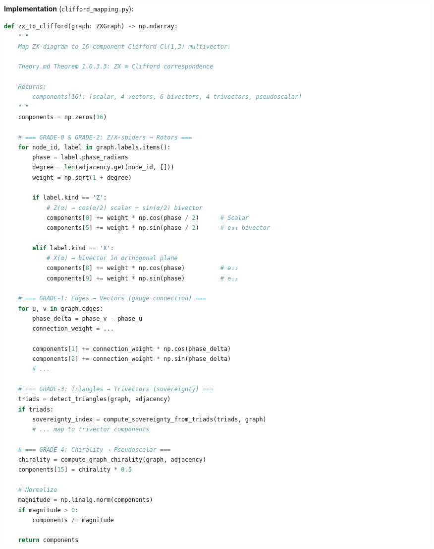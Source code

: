 **Implementation** (`clifford_mapping.py`):
```python
def zx_to_clifford(graph: ZXGraph) -> np.ndarray:
    """
    Map ZX-diagram to 16-component Clifford Cl(1,3) multivector.
    
    Theory.md Theorem 1.0.3.3: ZX ≅ Clifford correspondence
    
    Returns:
        components[16]: [scalar, 4 vectors, 6 bivectors, 4 trivectors, pseudoscalar]
    """
    components = np.zeros(16)
    
    # === GRADE-0 & GRADE-2: Z/X-spiders → Rotors ===
    for node_id, label in graph.labels.items():
        phase = label.phase_radians
        degree = len(adjacency.get(node_id, []))
        weight = np.sqrt(1 + degree)
        
        if label.kind == 'Z':
            # Z(α) → cos(α/2) scalar + sin(α/2) bivector
            components[0] += weight * np.cos(phase / 2)      # Scalar
            components[5] += weight * np.sin(phase / 2)      # e₀₁ bivector
        
        elif label.kind == 'X':
            # X(α) → bivector in orthogonal plane
            components[8] += weight * np.cos(phase)          # e₁₂
            components[9] += weight * np.sin(phase)          # e₁₃
    
    # === GRADE-1: Edges → Vectors (gauge connection) ===
    for u, v in graph.edges:
        phase_delta = phase_v - phase_u
        connection_weight = ...
        
        components[1] += connection_weight * np.cos(phase_delta)
        components[2] += connection_weight * np.sin(phase_delta)
        # ...
    
    # === GRADE-3: Triangles → Trivectors (sovereignty) ===
    triads = detect_triangles(graph, adjacency)
    if triads:
        sovereignty_index = compute_sovereignty_from_triads(triads, graph)
        # ... map to trivector components
    
    # === GRADE-4: Chirality → Pseudoscalar ===
    chirality = compute_graph_chirality(graph, adjacency)
    components[15] = chirality * 0.5
    
    # Normalize
    magnitude = np.linalg.norm(components)
    if magnitude > 0:
        components /= magnitude
    
    return components
```
